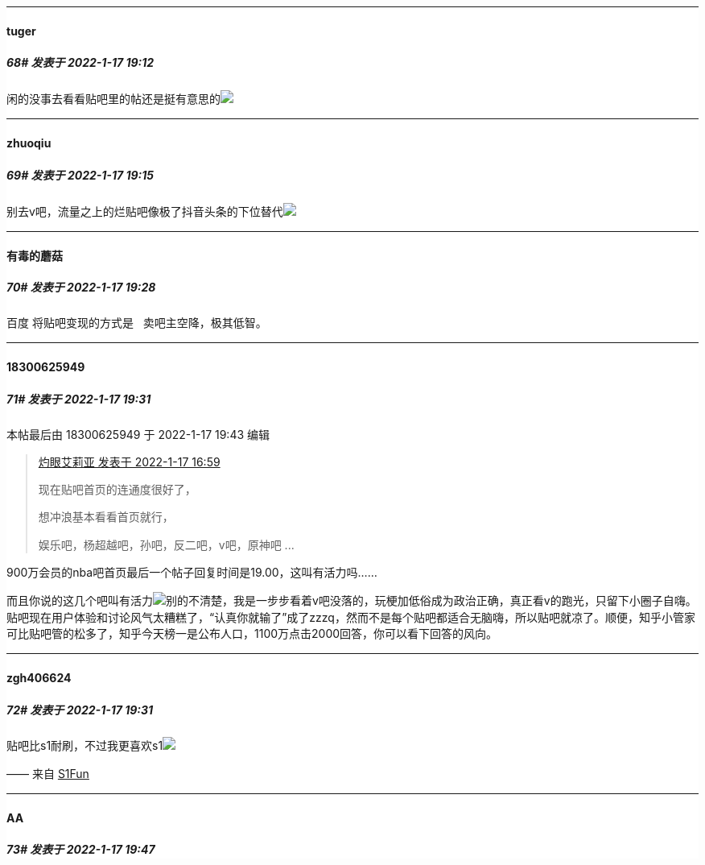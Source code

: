 *****

####  tuger  
##### 68#       发表于 2022-1-17 19:12

闲的没事去看看贴吧里的帖还是挺有意思的<img src="https://static.saraba1st.com/image/smiley/face2017/001.png" referrerpolicy="no-referrer">

*****

####  zhuoqiu  
##### 69#       发表于 2022-1-17 19:15

别去v吧，流量之上的烂贴吧像极了抖音头条的下位替代<img src="https://static.saraba1st.com/image/smiley/face2017/067.png" referrerpolicy="no-referrer">



*****

####  有毒的蘑菇  
##### 70#       发表于 2022-1-17 19:28

 百度 将贴吧变现的方式是   卖吧主空降，极其低智。

*****

####  18300625949  
##### 71#       发表于 2022-1-17 19:31

 本帖最后由 18300625949 于 2022-1-17 19:43 编辑 
<blockquote><a href="httphttps://bbs.saraba1st.com/2b/forum.php?mod=redirect&amp;goto=findpost&amp;pid=54325770&amp;ptid=2047810" target="_blank">灼眼艾莉亚 发表于 2022-1-17 16:59</a>

现在贴吧首页的连通度很好了，

想冲浪基本看看首页就行，

娱乐吧，杨超越吧，孙吧，反二吧，v吧，原神吧 ...</blockquote>
900万会员的nba吧首页最后一个帖子回复时间是19.00，这叫有活力吗……

而且你说的这几个吧叫有活力<img src="https://static.saraba1st.com/image/smiley/face2017/094.png" referrerpolicy="no-referrer">别的不清楚，我是一步步看着v吧没落的，玩梗加低俗成为政治正确，真正看v的跑光，只留下小圈子自嗨。贴吧现在用户体验和讨论风气太糟糕了，“认真你就输了”成了zzzq，然而不是每个贴吧都适合无脑嗨，所以贴吧就凉了。顺便，知乎小管家可比贴吧管的松多了，知乎今天榜一是公布人口，1100万点击2000回答，你可以看下回答的风向。

*****

####  zgh406624  
##### 72#       发表于 2022-1-17 19:31

贴吧比s1耐刷，不过我更喜欢s1<img src="https://static.saraba1st.com/image/smiley/face2017/037.png" referrerpolicy="no-referrer">

—— 来自 [S1Fun](https://s1fun.koalcat.com)



*****

####  ΑΑ  
##### 73#       发表于 2022-1-17 19:47
